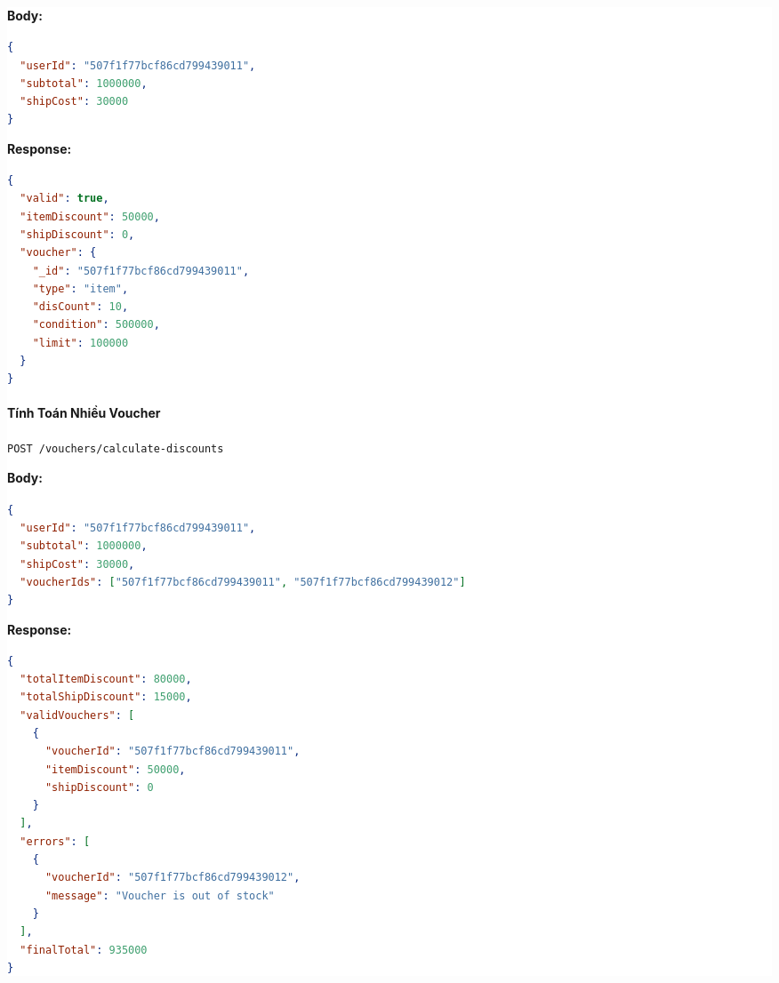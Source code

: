 **Body:**
```json
{
  "userId": "507f1f77bcf86cd799439011",
  "subtotal": 1000000,
  "shipCost": 30000
}
```

**Response:**
```json
{
  "valid": true,
  "itemDiscount": 50000,
  "shipDiscount": 0,
  "voucher": {
    "_id": "507f1f77bcf86cd799439011",
    "type": "item",
    "disCount": 10,
    "condition": 500000,
    "limit": 100000
  }
}
```

#### Tính Toán Nhiều Voucher
```http
POST /vouchers/calculate-discounts
```

**Body:**
```json
{
  "userId": "507f1f77bcf86cd799439011",
  "subtotal": 1000000,
  "shipCost": 30000,
  "voucherIds": ["507f1f77bcf86cd799439011", "507f1f77bcf86cd799439012"]
}
```

**Response:**
```json
{
  "totalItemDiscount": 80000,
  "totalShipDiscount": 15000,
  "validVouchers": [
    {
      "voucherId": "507f1f77bcf86cd799439011",
      "itemDiscount": 50000,
      "shipDiscount": 0
    }
  ],
  "errors": [
    {
      "voucherId": "507f1f77bcf86cd799439012",
      "message": "Voucher is out of stock"
    }
  ],
  "finalTotal": 935000
}
```

